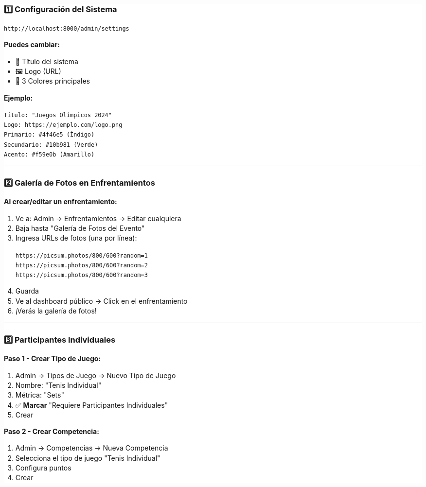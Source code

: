 ### 1️⃣ Configuración del Sistema

```
http://localhost:8000/admin/settings
```

**Puedes cambiar:**
- 📝 Título del sistema
- 🖼️ Logo (URL)
- 🎨 3 Colores principales

**Ejemplo:**
```
Título: "Juegos Olímpicos 2024"
Logo: https://ejemplo.com/logo.png
Primario: #4f46e5 (Índigo)
Secundario: #10b981 (Verde)
Acento: #f59e0b (Amarillo)
```

---

### 2️⃣ Galería de Fotos en Enfrentamientos

**Al crear/editar un enfrentamiento:**

1. Ve a: Admin → Enfrentamientos → Editar cualquiera
2. Baja hasta "Galería de Fotos del Evento"
3. Ingresa URLs de fotos (una por línea):
   ```
   https://picsum.photos/800/600?random=1
   https://picsum.photos/800/600?random=2
   https://picsum.photos/800/600?random=3
   ```
4. Guarda
5. Ve al dashboard público → Click en el enfrentamiento
6. ¡Verás la galería de fotos!

---

### 3️⃣ Participantes Individuales

**Paso 1 - Crear Tipo de Juego:**
1. Admin → Tipos de Juego → Nuevo Tipo de Juego
2. Nombre: "Tenis Individual"
3. Métrica: "Sets"
4. ✅ **Marcar** "Requiere Participantes Individuales"
5. Crear

**Paso 2 - Crear Competencia:**
1. Admin → Competencias → Nueva Competencia
2. Selecciona el tipo de juego "Tenis Individual"
3. Configura puntos
4. Crear
